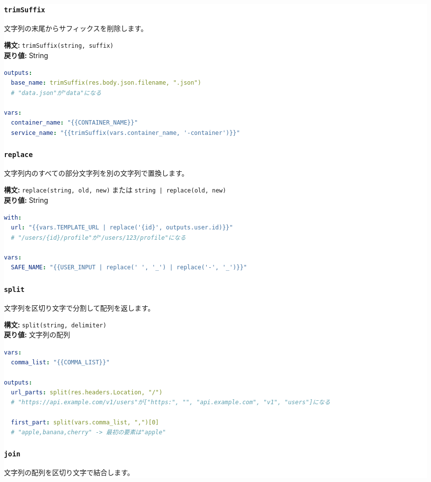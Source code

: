 ### `trimSuffix`

文字列の末尾からサフィックスを削除します。

**構文:** `trimSuffix(string, suffix)`  
**戻り値:** String

```yaml
outputs:
  base_name: trimSuffix(res.body.json.filename, ".json")
  # "data.json"が"data"になる

vars:
  container_name: "{{CONTAINER_NAME}}"
  service_name: "{{trimSuffix(vars.container_name, '-container')}}"
```

### `replace`

文字列内のすべての部分文字列を別の文字列で置換します。

**構文:** `replace(string, old, new)` または `string | replace(old, new)`  
**戻り値:** String

```yaml
with:
  url: "{{vars.TEMPLATE_URL | replace('{id}', outputs.user.id)}}"
  # "/users/{id}/profile"が"/users/123/profile"になる

vars:
  SAFE_NAME: "{{USER_INPUT | replace(' ', '_') | replace('-', '_')}}"
```

### `split`

文字列を区切り文字で分割して配列を返します。

**構文:** `split(string, delimiter)`  
**戻り値:** 文字列の配列

```yaml
vars:
  comma_list: "{{COMMA_LIST}}"

outputs:
  url_parts: split(res.headers.Location, "/")
  # "https://api.example.com/v1/users"が["https:", "", "api.example.com", "v1", "users"]になる
  
  first_part: split(vars.comma_list, ",")[0]
  # "apple,banana,cherry" -> 最初の要素は"apple"
```

### `join`

文字列の配列を区切り文字で結合します。
